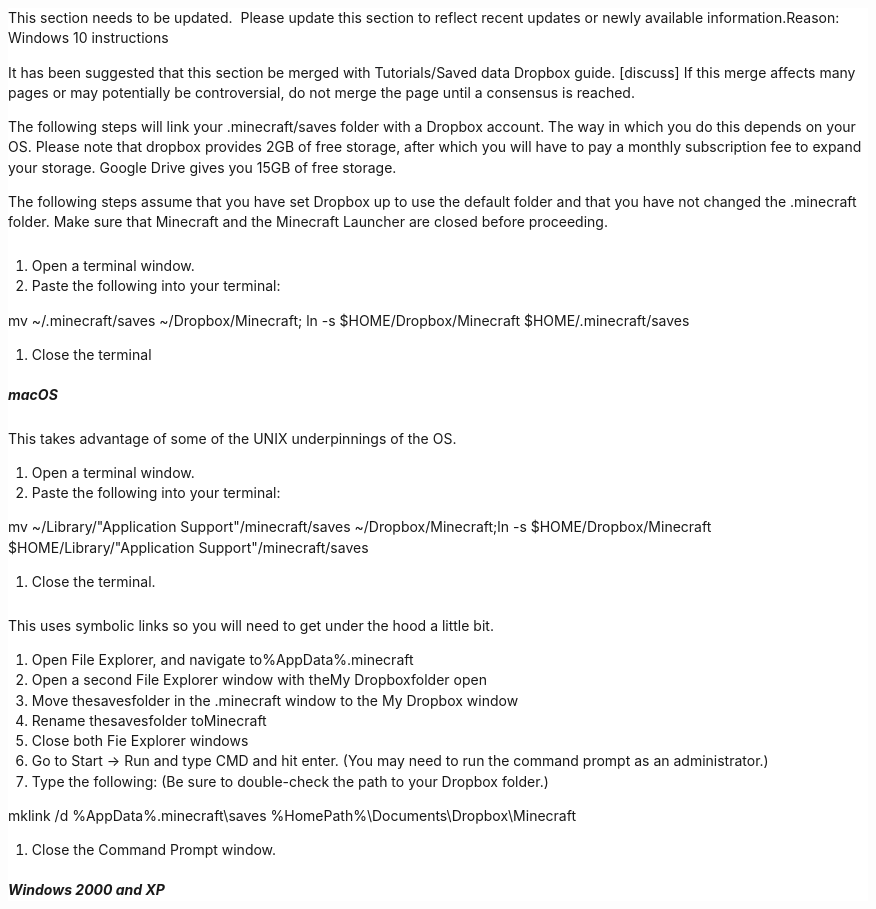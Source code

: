   

This section needs to be updated. 
Please update this section to reflect recent updates or newly available information.Reason: Windows 10 instructions



  

It has been suggested that this section be merged with Tutorials/Saved data Dropbox guide. [discuss]
If this merge affects many pages or may potentially be controversial, do not merge the page until a consensus is reached.


The following steps will link your .minecraft/saves folder with a Dropbox account. The way in which you do this depends on your OS. Please note that dropbox provides 2GB of free storage, after which you will have to pay a monthly subscription fee to expand your storage. Google Drive gives you 15GB of free storage.

The following steps assume that you have set Dropbox up to use the default folder and that you have not changed the .minecraft folder. Make sure that Minecraft and the Minecraft Launcher are closed before proceeding.

##### 
1. Open a terminal window.
2. Paste the following into your terminal:

mv ~/.minecraft/saves ~/Dropbox/Minecraft; ln -s $HOME/Dropbox/Minecraft $HOME/.minecraft/saves

1. Close the terminal

##### macOS
This takes advantage of some of the UNIX underpinnings of the OS. 

1. Open a terminal window.
2. Paste the following into your terminal:

mv ~/Library/"Application Support"/minecraft/saves ~/Dropbox/Minecraft;ln -s $HOME/Dropbox/Minecraft $HOME/Library/"Application Support"/minecraft/saves

1. Close the terminal.

##### 
This uses symbolic links so you will need to get under the hood a little bit.

1. Open File Explorer, and navigate to%AppData%\.minecraft
2. Open a second File Explorer window with theMy Dropboxfolder open
3. Move thesavesfolder in the .minecraft window to the My Dropbox window
4. Rename thesavesfolder toMinecraft
5. Close both Fie Explorer windows
6. Go to Start → Run and type CMD and hit enter. (You may need to run the command prompt as an administrator.)
7. Type the following: (Be sure to double-check the path to your Dropbox folder.)

mklink /d %AppData%\.minecraft\saves %HomePath%\Documents\Dropbox\Minecraft

1. Close the Command Prompt window.

##### Windows 2000 and XP
